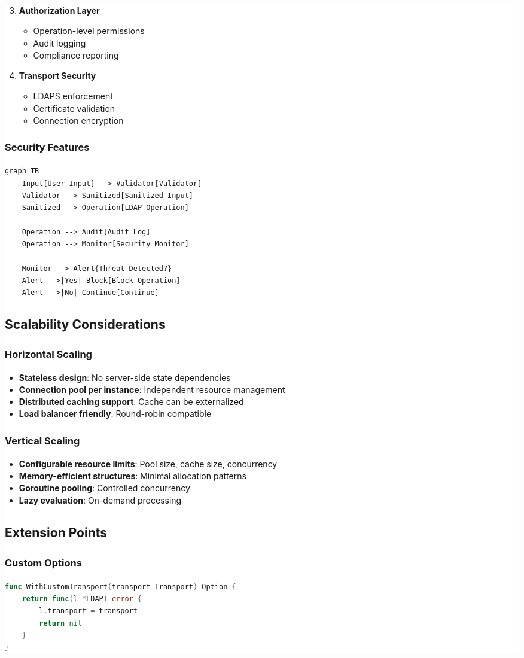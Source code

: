 3. **Authorization Layer**
   - Operation-level permissions
   - Audit logging
   - Compliance reporting

4. **Transport Security**
   - LDAPS enforcement
   - Certificate validation
   - Connection encryption

### Security Features

```mermaid
graph TB
    Input[User Input] --> Validator[Validator]
    Validator --> Sanitized[Sanitized Input]
    Sanitized --> Operation[LDAP Operation]

    Operation --> Audit[Audit Log]
    Operation --> Monitor[Security Monitor]

    Monitor --> Alert{Threat Detected?}
    Alert -->|Yes| Block[Block Operation]
    Alert -->|No| Continue[Continue]
```

## Scalability Considerations

### Horizontal Scaling

- **Stateless design**: No server-side state dependencies
- **Connection pool per instance**: Independent resource management
- **Distributed caching support**: Cache can be externalized
- **Load balancer friendly**: Round-robin compatible

### Vertical Scaling

- **Configurable resource limits**: Pool size, cache size, concurrency
- **Memory-efficient structures**: Minimal allocation patterns
- **Goroutine pooling**: Controlled concurrency
- **Lazy evaluation**: On-demand processing

## Extension Points

### Custom Options

```go
func WithCustomTransport(transport Transport) Option {
    return func(l *LDAP) error {
        l.transport = transport
        return nil
    }
}
```
